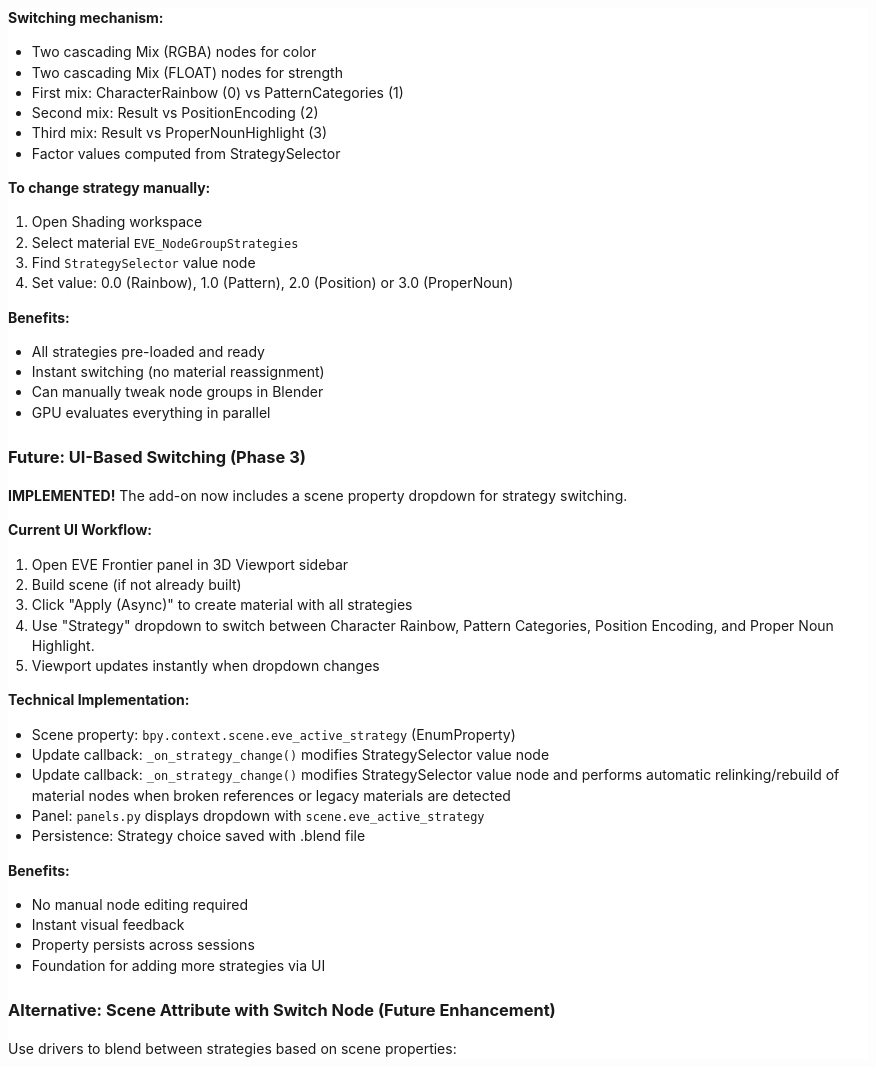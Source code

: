 **Switching mechanism:**

- Two cascading Mix (RGBA) nodes for color
- Two cascading Mix (FLOAT) nodes for strength
- First mix: CharacterRainbow (0) vs PatternCategories (1)
- Second mix: Result vs PositionEncoding (2)
- Third mix: Result vs ProperNounHighlight (3)
- Factor values computed from StrategySelector

**To change strategy manually:**

1. Open Shading workspace
2. Select material `EVE_NodeGroupStrategies`
3. Find `StrategySelector` value node
4. Set value: 0.0 (Rainbow), 1.0 (Pattern), 2.0 (Position) or 3.0 (ProperNoun)

**Benefits:**

- All strategies pre-loaded and ready
- Instant switching (no material reassignment)
- Can manually tweak node groups in Blender
- GPU evaluates everything in parallel

### Future: UI-Based Switching (Phase 3)

**IMPLEMENTED!** The add-on now includes a scene property dropdown for strategy switching.

**Current UI Workflow:**

1. Open EVE Frontier panel in 3D Viewport sidebar
2. Build scene (if not already built)
3. Click "Apply (Async)" to create material with all strategies
4. Use "Strategy" dropdown to switch between Character Rainbow, Pattern Categories, Position Encoding, and Proper Noun Highlight.
5. Viewport updates instantly when dropdown changes

**Technical Implementation:**

- Scene property: `bpy.context.scene.eve_active_strategy` (EnumProperty)
- Update callback: `_on_strategy_change()` modifies StrategySelector value node
- Update callback: `_on_strategy_change()` modifies StrategySelector value node and performs automatic relinking/rebuild of material nodes when broken references or legacy materials are detected
- Panel: `panels.py` displays dropdown with `scene.eve_active_strategy`
- Persistence: Strategy choice saved with .blend file

**Benefits:**

- No manual node editing required
- Instant visual feedback
- Property persists across sessions
- Foundation for adding more strategies via UI

### Alternative: Scene Attribute with Switch Node (Future Enhancement)

Use drivers to blend between strategies based on scene properties:
